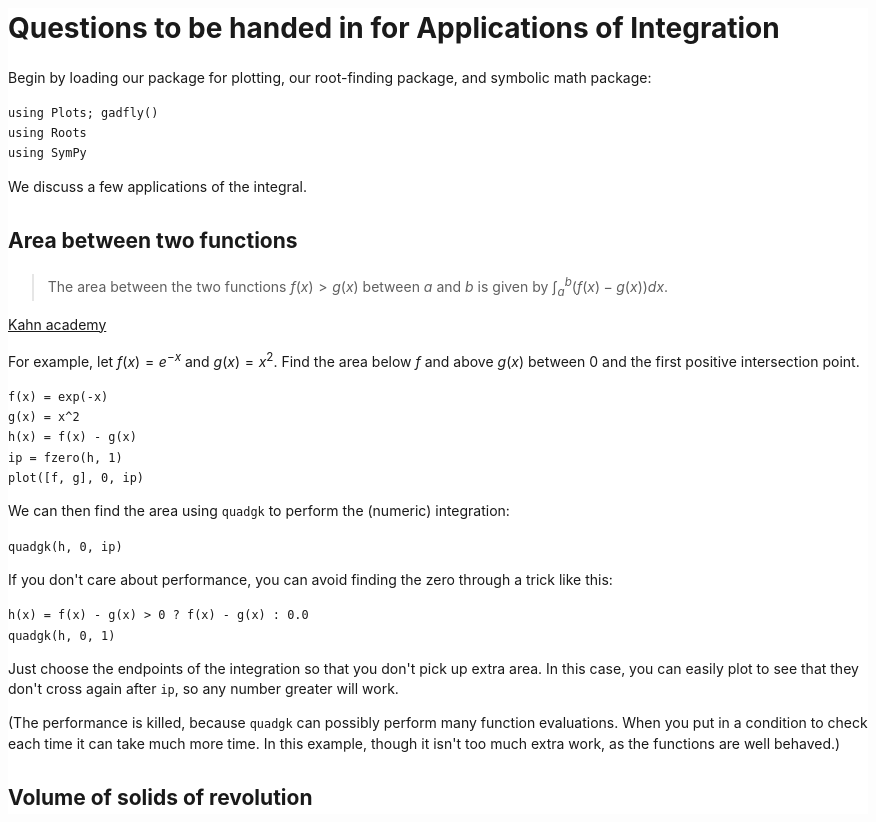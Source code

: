 # Questions to be handed in for Applications of Integration

Begin by loading our package for plotting, our root-finding package, and symbolic math package:

```
using Plots; gadfly()		
using Roots
using SymPy
```


We discuss a few applications of the integral.

## Area between two functions

> The area between the two functions $f(x) > g(x)$ between $a$ and $b$
  is given by $\int_a^b (f(x) - g(x)) dx$.

[Kahn academy](https://www.khanacademy.org/math/integral-calculus/indefinite-definite-integrals/definite_integrals/v/area-between-curves)



For example, let $f(x) = e^{-x}$ and $g(x) = x^2$. Find the area below
$f$ and above $g(x)$ between $0$ and the first positive intersection
point.

```
f(x) = exp(-x)
g(x) = x^2
h(x) = f(x) - g(x)
ip = fzero(h, 1)
plot([f, g], 0, ip)
```

We can then find the area using `quadgk` to perform the (numeric) integration:

```
quadgk(h, 0, ip)
```		

If you don't care about performance, you can avoid finding the zero through a trick like this:

```
h(x) = f(x) - g(x) > 0 ? f(x) - g(x) : 0.0
quadgk(h, 0, 1)
```

Just choose the endpoints of the integration so that you don't pick up
extra area. In this case, you can easily plot to see that they don't
cross again after `ip`, so any number greater will work.

(The performance is killed, because `quadgk` can possibly perform many
function evaluations. When you put in a condition to check each time
it can take much more time. In this example, though it isn't too much
extra work, as the functions are well behaved.)


## Volume of solids of revolution
